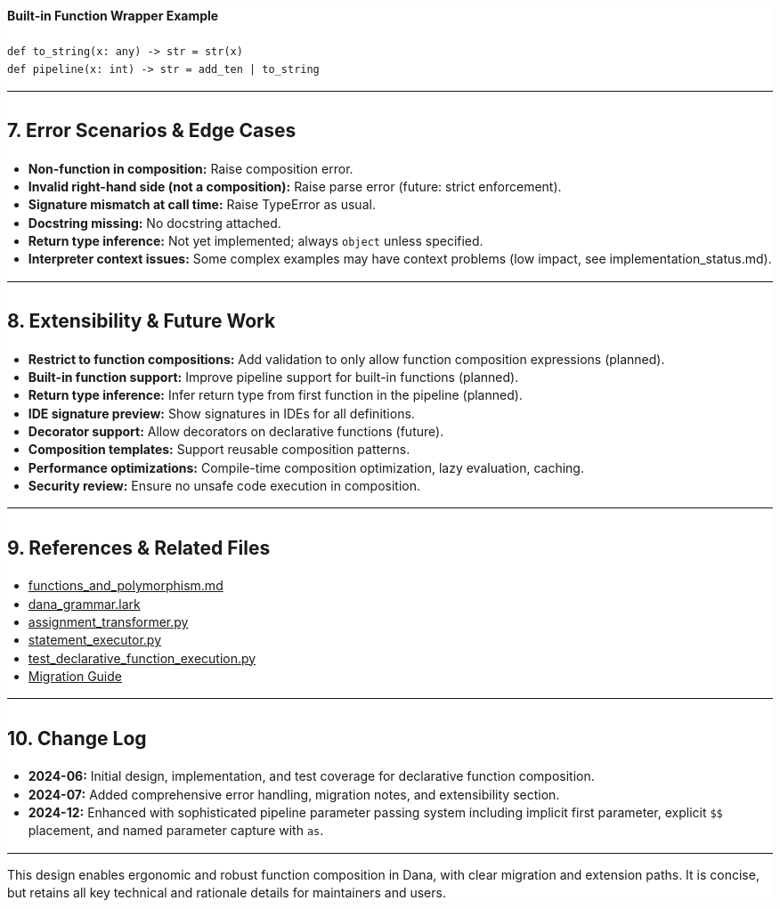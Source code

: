 #### Built-in Function Wrapper Example
```dana
def to_string(x: any) -> str = str(x)
def pipeline(x: int) -> str = add_ten | to_string
```

---

## 7. Error Scenarios & Edge Cases

- **Non-function in composition:** Raise composition error.
- **Invalid right-hand side (not a composition):** Raise parse error (future: strict enforcement).
- **Signature mismatch at call time:** Raise TypeError as usual.
- **Docstring missing:** No docstring attached.
- **Return type inference:** Not yet implemented; always `object` unless specified.
- **Interpreter context issues:** Some complex examples may have context problems (low impact, see implementation_status.md).

---

## 8. Extensibility & Future Work

- **Restrict to function compositions:** Add validation to only allow function composition expressions (planned).
- **Built-in function support:** Improve pipeline support for built-in functions (planned).
- **Return type inference:** Infer return type from first function in the pipeline (planned).
- **IDE signature preview:** Show signatures in IDEs for all definitions.
- **Decorator support:** Allow decorators on declarative functions (future).
- **Composition templates:** Support reusable composition patterns.
- **Performance optimizations:** Compile-time composition optimization, lazy evaluation, caching.
- **Security review:** Ensure no unsafe code execution in composition.

---

## 9. References & Related Files
- [functions_and_polymorphism.md](../../../docs/reference/01_dana_language_specification/functions_and_polymorphism.md)
- [dana_grammar.lark](../../parser/dana_grammar.lark)
- [assignment_transformer.py](../../parser/transformer/statement/assignment_transformer.py)
- [statement_executor.py](../../interpreter/executor/statement_executor.py)
- [test_declarative_function_execution.py](../../../../tests/unit/core/lang/interpreter/test_declarative_function_execution.py)
- [Migration Guide](TBD)

---

## 10. Change Log
- **2024-06:** Initial design, implementation, and test coverage for declarative function composition.
- **2024-07:** Added comprehensive error handling, migration notes, and extensibility section.
- **2024-12:** Enhanced with sophisticated pipeline parameter passing system including implicit first parameter, explicit `$$` placement, and named parameter capture with `as`.

---

This design enables ergonomic and robust function composition in Dana, with clear migration and extension paths. It is concise, but retains all key technical and rationale details for maintainers and users. 